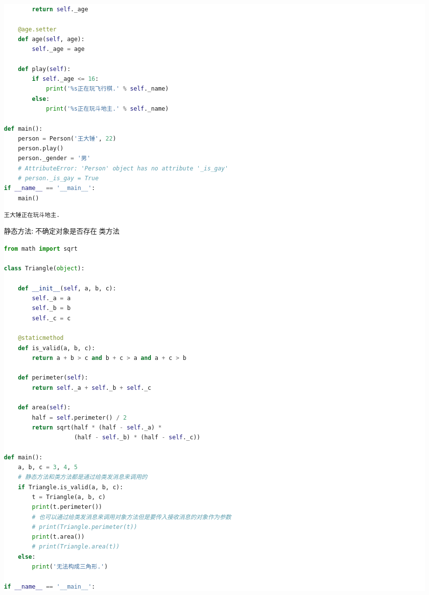 ```python
        return self._age

    @age.setter
    def age(self, age):
        self._age = age

    def play(self):
        if self._age <= 16:
            print('%s正在玩飞行棋.' % self._name)
        else:
            print('%s正在玩斗地主.' % self._name)

def main():
    person = Person('王大锤', 22)
    person.play()
    person._gender = '男'
    # AttributeError: 'Person' object has no attribute '_is_gay'
    # person._is_gay = True
if __name__ == '__main__':
    main()
```

    王大锤正在玩斗地主.
    

静态方法: 不确定对象是否存在
类方法


```python
from math import sqrt

class Triangle(object):

    def __init__(self, a, b, c):
        self._a = a
        self._b = b
        self._c = c

    @staticmethod
    def is_valid(a, b, c):
        return a + b > c and b + c > a and a + c > b

    def perimeter(self):
        return self._a + self._b + self._c

    def area(self):
        half = self.perimeter() / 2
        return sqrt(half * (half - self._a) *
                    (half - self._b) * (half - self._c))

def main():
    a, b, c = 3, 4, 5
    # 静态方法和类方法都是通过给类发消息来调用的
    if Triangle.is_valid(a, b, c):
        t = Triangle(a, b, c)
        print(t.perimeter())
        # 也可以通过给类发消息来调用对象方法但是要传入接收消息的对象作为参数
        # print(Triangle.perimeter(t))
        print(t.area())
        # print(Triangle.area(t))
    else:
        print('无法构成三角形.')

if __name__ == '__main__':
```